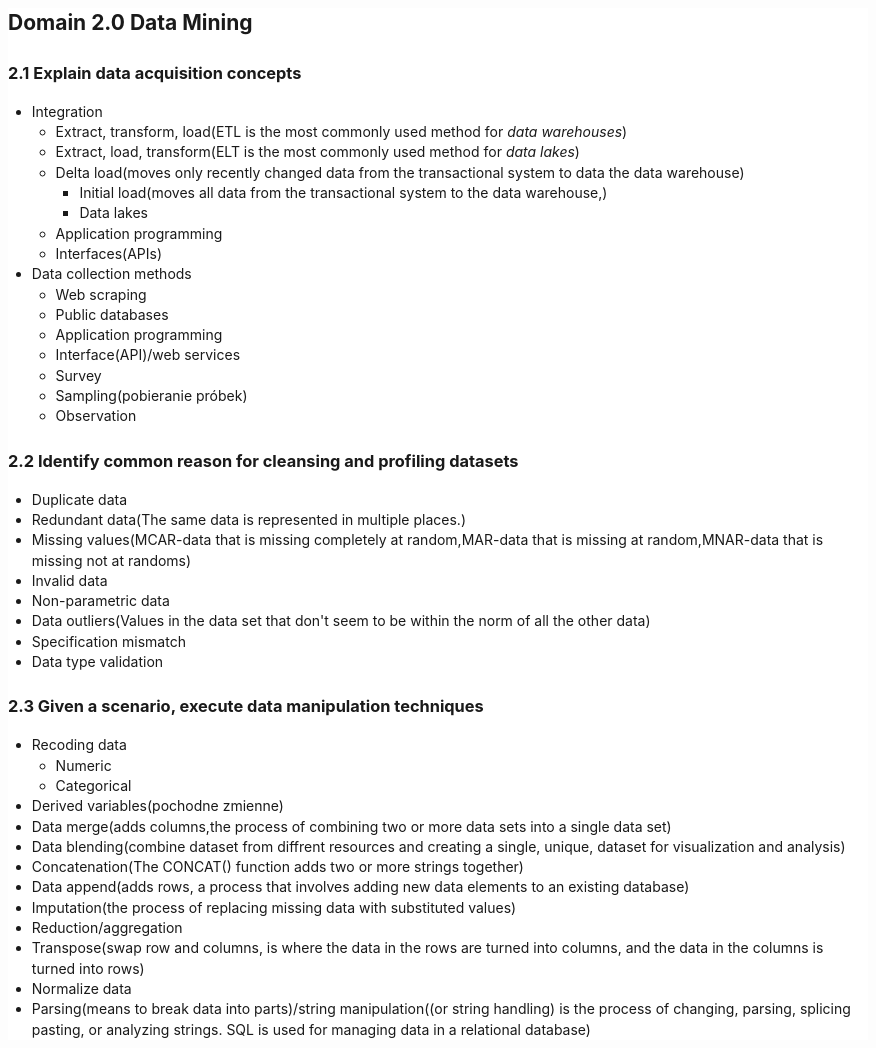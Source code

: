 ## Domain 2.0 Data Mining

### 2.1 Explain data acquisition concepts

- Integration
  - Extract, transform, load(ETL is the most commonly used method for *data warehouses*)
  - Extract, load, transform(ELT is the most commonly used method for *data lakes*)
  - Delta load(moves only recently changed data from the transactional system to data the data warehouse)
    - Initial load(moves all data from the transactional system to the data warehouse,)
    - Data lakes
  - Application programming
  - Interfaces(APIs)
- Data collection methods
  - Web scraping
  - Public databases
  - Application programming
  - Interface(API)/web services
  - Survey
  - Sampling(pobieranie próbek)
  - Observation

### 2.2 Identify common reason for cleansing and profiling datasets

- Duplicate data
- Redundant data(The same data is represented in multiple places.)
- Missing values(MCAR-data that is missing completely at random,MAR-data that is missing at random,MNAR-data that is missing not at randoms)
- Invalid data
- Non-parametric data
- Data outliers(Values in the data set that don't seem to be within the norm of all the other data)
- Specification mismatch
- Data type validation

### 2.3 Given a scenario, execute data manipulation techniques

- Recoding data
  - Numeric
  - Categorical
- Derived variables(pochodne zmienne)
- Data merge(adds columns,the process of combining two or more data sets into a single data set)
- Data blending(combine dataset from diffrent resources and creating a single, unique,
dataset for visualization and analysis)
- Concatenation(The CONCAT() function adds two or more strings together)
- Data append(adds rows,  a process that involves adding new data elements to an existing database)
- Imputation(the process of replacing missing data with substituted values)
- Reduction/aggregation
- Transpose(swap row and columns, is where the data in the rows are turned into columns, and the data in the columns is turned into rows)
- Normalize data
- Parsing(means to break data into parts)/string manipulation((or string handling) is the process of changing, parsing, splicing pasting, or analyzing strings. SQL is used for managing data in a relational database)
